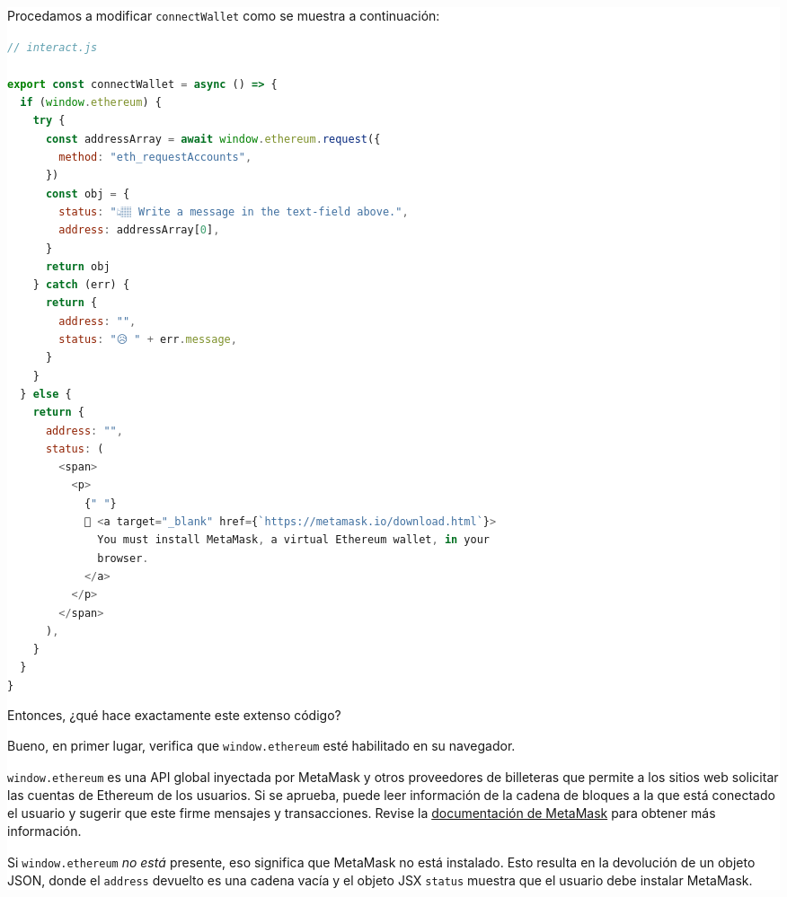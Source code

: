 Procedamos a modificar `connectWallet` como se muestra a continuación:

```javascript
// interact.js

export const connectWallet = async () => {
  if (window.ethereum) {
    try {
      const addressArray = await window.ethereum.request({
        method: "eth_requestAccounts",
      })
      const obj = {
        status: "👆🏽 Write a message in the text-field above.",
        address: addressArray[0],
      }
      return obj
    } catch (err) {
      return {
        address: "",
        status: "😥 " + err.message,
      }
    }
  } else {
    return {
      address: "",
      status: (
        <span>
          <p>
            {" "}
            🦊 <a target="_blank" href={`https://metamask.io/download.html`}>
              You must install MetaMask, a virtual Ethereum wallet, in your
              browser.
            </a>
          </p>
        </span>
      ),
    }
  }
}
```

Entonces, ¿qué hace exactamente este extenso código?

Bueno, en primer lugar, verifica que `window.ethereum` esté habilitado en su navegador.

`window.ethereum` es una API global inyectada por MetaMask y otros proveedores de billeteras que permite a los sitios web solicitar las cuentas de Ethereum de los usuarios. Si se aprueba, puede leer información de la cadena de bloques a la que está conectado el usuario y sugerir que este firme mensajes y transacciones. Revise la [documentación de MetaMask](https://docs.metamask.io/guide/ethereum-provider.html#table-of-contents) para obtener más información.

Si `window.ethereum` _no está_ presente, eso significa que MetaMask no está instalado. Esto resulta en la devolución de un objeto JSON, donde el `address` devuelto es una cadena vacía y el objeto JSX `status` muestra que el usuario debe instalar MetaMask.
